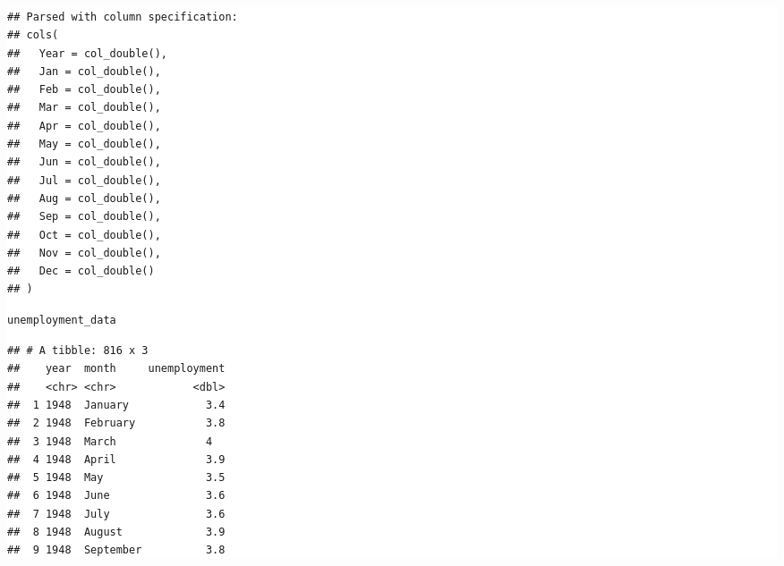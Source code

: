     ## Parsed with column specification:
    ## cols(
    ##   Year = col_double(),
    ##   Jan = col_double(),
    ##   Feb = col_double(),
    ##   Mar = col_double(),
    ##   Apr = col_double(),
    ##   May = col_double(),
    ##   Jun = col_double(),
    ##   Jul = col_double(),
    ##   Aug = col_double(),
    ##   Sep = col_double(),
    ##   Oct = col_double(),
    ##   Nov = col_double(),
    ##   Dec = col_double()
    ## )

``` r
unemployment_data
```

    ## # A tibble: 816 x 3
    ##    year  month     unemployment
    ##    <chr> <chr>            <dbl>
    ##  1 1948  January            3.4
    ##  2 1948  February           3.8
    ##  3 1948  March              4  
    ##  4 1948  April              3.9
    ##  5 1948  May                3.5
    ##  6 1948  June               3.6
    ##  7 1948  July               3.6
    ##  8 1948  August             3.9
    ##  9 1948  September          3.8